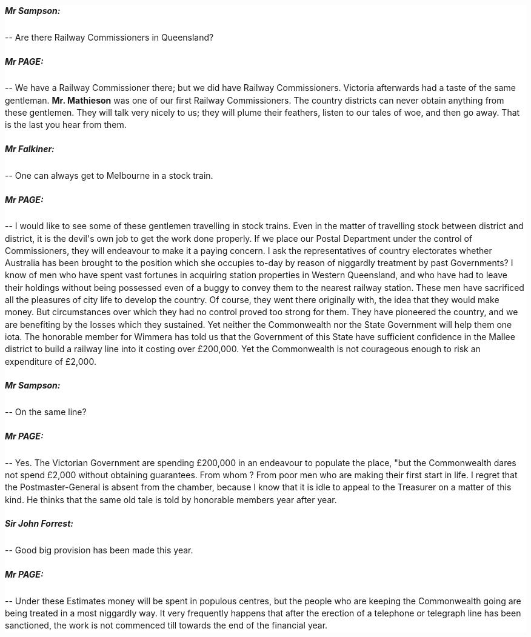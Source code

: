 ##### Mr Sampson:

-- Are there Railway Commissioners in Queensland? 

##### Mr PAGE:

-- We have a Railway Commissioner there; but we did have Railway Commissioners. Victoria afterwards had a taste of the same gentleman.  **Mr. Mathieson**  was one of our first Railway Commissioners. The country districts can never obtain anything from these gentlemen. They will talk very nicely to us; they will plume their feathers, listen to our tales of woe, and then go away. That is the last you hear from them. 

##### Mr Falkiner:

-- One can always get to Melbourne in a stock train. 

##### Mr PAGE:

-- I would like to see some of these gentlemen travelling in stock trains. Even in the matter of travelling stock between district and district, it is the devil's own job to get the work done properly. If we place our Postal Department under the control of Commissioners, they will endeavour to make it a paying concern. I ask the representatives of country electorates whether Australia has been brought to the position which she occupies to-day by reason of niggardly treatment by past Governments? I know of men who have spent vast fortunes in acquiring station properties in Western Queensland, and who have had to leave their holdings without being possessed even of a buggy to convey them to the nearest railway station. These men have sacrificed all the pleasures of city life to develop the country. Of course, they went there originally with, the idea that they would make money. But circumstances over which they had no control proved too strong for them. They have pioneered the country, and we are benefiting by the losses which they sustained. Yet neither the Commonwealth nor the State Government will help them one iota. The honorable member for Wimmera has told us that the Government of this State have sufficient confidence in the Mallee district to build a railway line into it costing over £200,000. Yet the Commonwealth is not courageous enough to risk an expenditure of £2,000. 

##### Mr Sampson:

-- On the same line? 

##### Mr PAGE:

-- Yes. The Victorian Government are spending £200,000 in an endeavour to populate the place, "but the  Commonwealth  dares not spend £2,000 without obtaining guarantees. From whom ? From poor men who are making their first start in life. I regret that the Postmaster-General is absent from the chamber, because I know that it is idle to appeal to the Treasurer on a matter of this kind. He thinks that the same old tale is told by honorable members year after year. 

##### Sir John Forrest:

-- Good big provision has been made this year. 

##### Mr PAGE:

-- Under these Estimates money will be spent in populous centres, but the people who are keeping the Commonwealth going are being treated in a most niggardly way. It very frequently happens that after the erection of a telephone or telegraph line has been sanctioned, the work is not commenced till towards the end of the financial year. 
